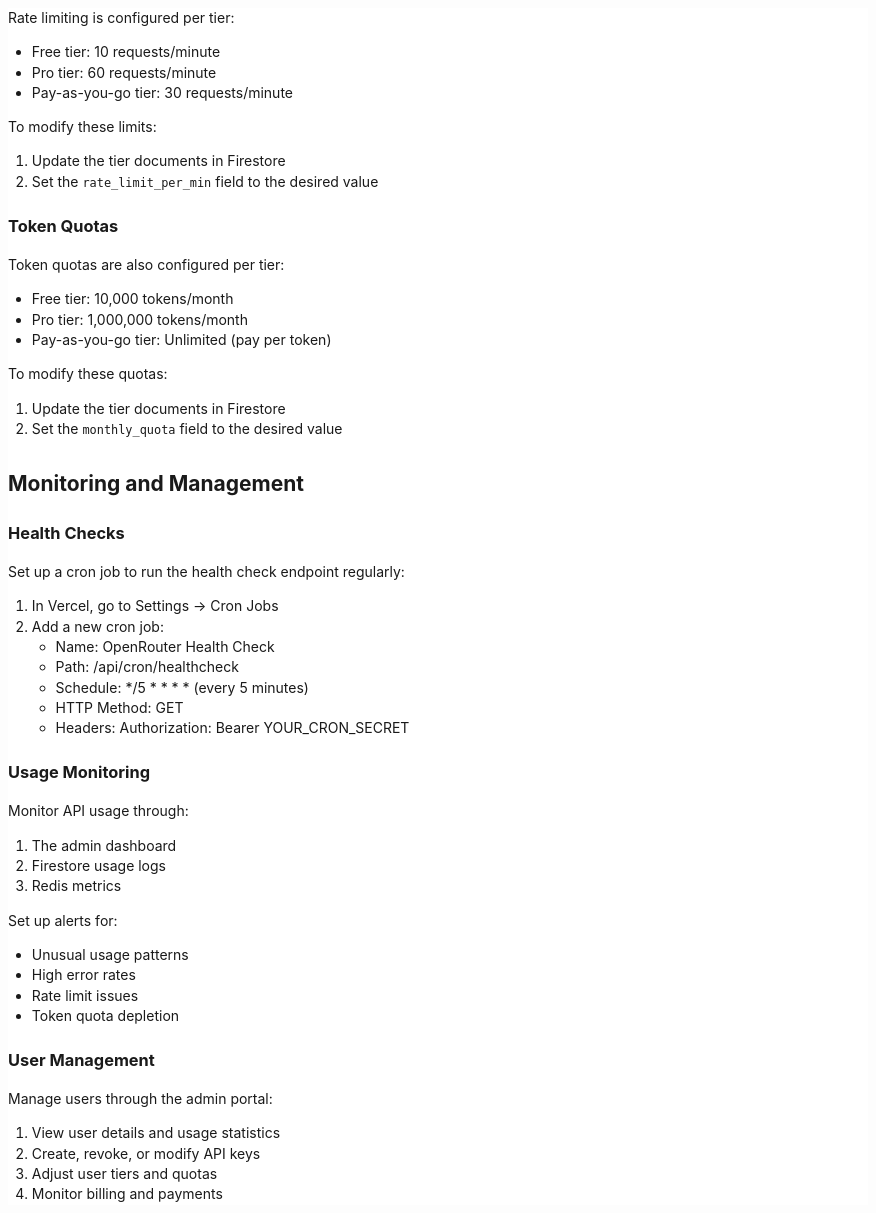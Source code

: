 Rate limiting is configured per tier:
- Free tier: 10 requests/minute
- Pro tier: 60 requests/minute
- Pay-as-you-go tier: 30 requests/minute

To modify these limits:
1. Update the tier documents in Firestore
2. Set the `rate_limit_per_min` field to the desired value

### Token Quotas

Token quotas are also configured per tier:
- Free tier: 10,000 tokens/month
- Pro tier: 1,000,000 tokens/month
- Pay-as-you-go tier: Unlimited (pay per token)

To modify these quotas:
1. Update the tier documents in Firestore
2. Set the `monthly_quota` field to the desired value

## Monitoring and Management

### Health Checks

Set up a cron job to run the health check endpoint regularly:

1. In Vercel, go to Settings → Cron Jobs
2. Add a new cron job:
   - Name: OpenRouter Health Check
   - Path: /api/cron/healthcheck
   - Schedule: */5 * * * * (every 5 minutes)
   - HTTP Method: GET
   - Headers: Authorization: Bearer YOUR_CRON_SECRET

### Usage Monitoring

Monitor API usage through:
1. The admin dashboard
2. Firestore usage logs
3. Redis metrics

Set up alerts for:
- Unusual usage patterns
- High error rates
- Rate limit issues
- Token quota depletion

### User Management

Manage users through the admin portal:
1. View user details and usage statistics
2. Create, revoke, or modify API keys
3. Adjust user tiers and quotas
4. Monitor billing and payments
